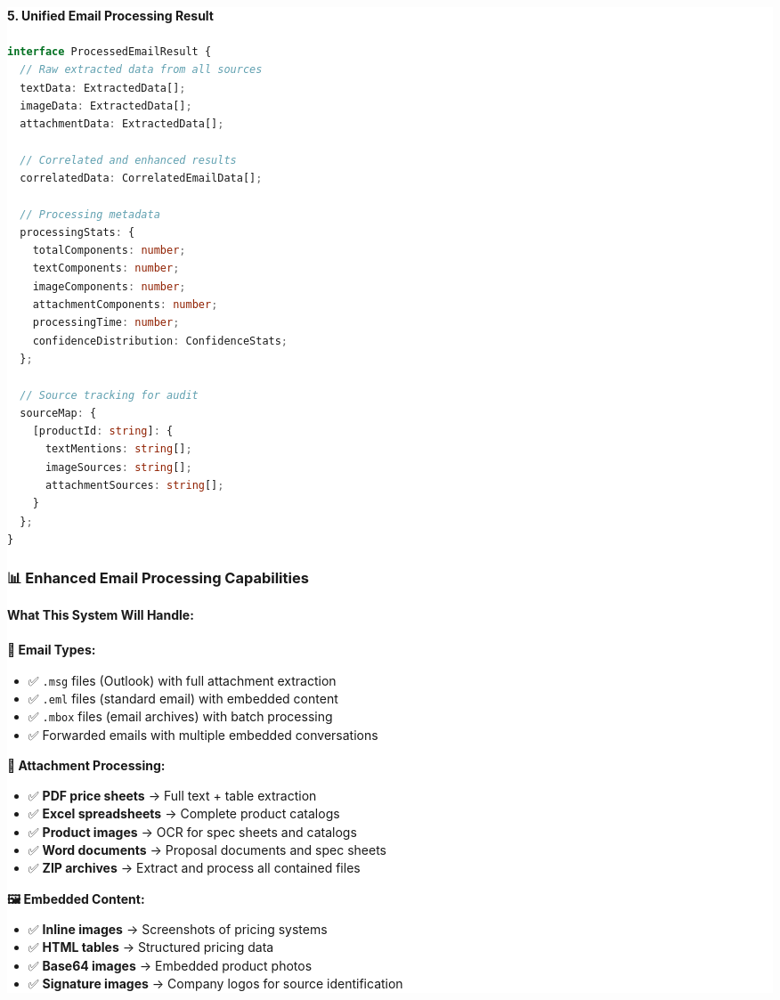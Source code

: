 #### **5. Unified Email Processing Result**
```typescript
interface ProcessedEmailResult {
  // Raw extracted data from all sources
  textData: ExtractedData[];
  imageData: ExtractedData[];  
  attachmentData: ExtractedData[];
  
  // Correlated and enhanced results
  correlatedData: CorrelatedEmailData[];
  
  // Processing metadata
  processingStats: {
    totalComponents: number;
    textComponents: number;
    imageComponents: number; 
    attachmentComponents: number;
    processingTime: number;
    confidenceDistribution: ConfidenceStats;
  };
  
  // Source tracking for audit
  sourceMap: {
    [productId: string]: {
      textMentions: string[];
      imageSources: string[];
      attachmentSources: string[];
    }
  };
}
```

### **📊 Enhanced Email Processing Capabilities**

#### **What This System Will Handle:**

**📧 Email Types:**
- ✅ `.msg` files (Outlook) with full attachment extraction
- ✅ `.eml` files (standard email) with embedded content
- ✅ `.mbox` files (email archives) with batch processing
- ✅ Forwarded emails with multiple embedded conversations

**📎 Attachment Processing:**
- ✅ **PDF price sheets** → Full text + table extraction
- ✅ **Excel spreadsheets** → Complete product catalogs  
- ✅ **Product images** → OCR for spec sheets and catalogs
- ✅ **Word documents** → Proposal documents and spec sheets
- ✅ **ZIP archives** → Extract and process all contained files

**🖼️ Embedded Content:**
- ✅ **Inline images** → Screenshots of pricing systems  
- ✅ **HTML tables** → Structured pricing data
- ✅ **Base64 images** → Embedded product photos
- ✅ **Signature images** → Company logos for source identification
